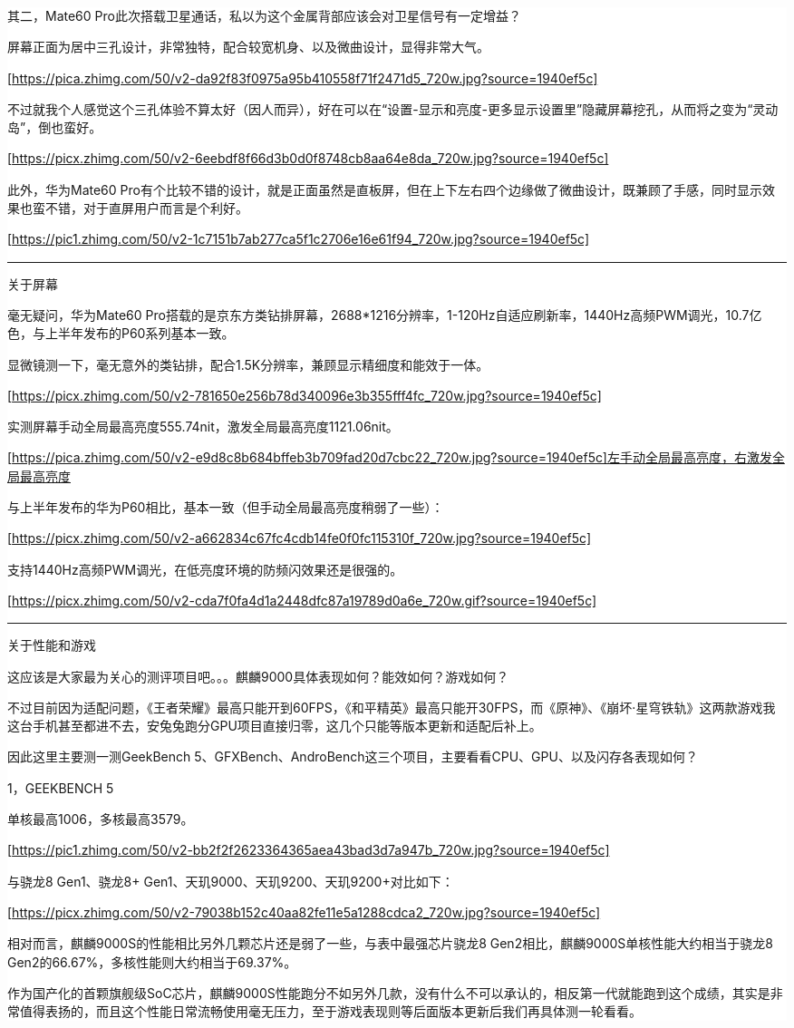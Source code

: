 其二，Mate60 Pro此次搭载卫星通话，私以为这个金属背部应该会对卫星信号有一定增益？

屏幕正面为居中三孔设计，非常独特，配合较宽机身、以及微曲设计，显得非常大气。

[https://pica.zhimg.com/50/v2-da92f83f0975a95b410558f71f2471d5_720w.jpg?source=1940ef5c]

不过就我个人感觉这个三孔体验不算太好（因人而异），好在可以在“设置-显示和亮度-更多显示设置里”隐藏屏幕挖孔，从而将之变为“灵动岛”，倒也蛮好。

[https://picx.zhimg.com/50/v2-6eebdf8f66d3b0d0f8748cb8aa64e8da_720w.jpg?source=1940ef5c]

此外，华为Mate60 Pro有个比较不错的设计，就是正面虽然是直板屏，但在上下左右四个边缘做了微曲设计，既兼顾了手感，同时显示效果也蛮不错，对于直屏用户而言是个利好。

[https://pic1.zhimg.com/50/v2-1c7151b7ab277ca5f1c2706e16e61f94_720w.jpg?source=1940ef5c]

----------------------------------------


关于屏幕

毫无疑问，华为Mate60 Pro搭载的是京东方类钻排屏幕，2688*1216分辨率，1-120Hz自适应刷新率，1440Hz高频PWM调光，10.7亿色，与上半年发布的P60系列基本一致。

显微镜测一下，毫无意外的类钻排，配合1.5K分辨率，兼顾显示精细度和能效于一体。

[https://picx.zhimg.com/50/v2-781650e256b78d340096e3b355fff4fc_720w.jpg?source=1940ef5c]

实测屏幕手动全局最高亮度555.74nit，激发全局最高亮度1121.06nit。

[https://pica.zhimg.com/50/v2-e9d8c8b684bffeb3b709fad20d7cbc22_720w.jpg?source=1940ef5c]左手动全局最高亮度，右激发全局最高亮度

与上半年发布的华为P60相比，基本一致（但手动全局最高亮度稍弱了一些）：

[https://picx.zhimg.com/50/v2-a662834c67fc4cdb14fe0f0fc115310f_720w.jpg?source=1940ef5c]

支持1440Hz高频PWM调光，在低亮度环境的防频闪效果还是很强的。

[https://picx.zhimg.com/50/v2-cda7f0fa4d1a2448dfc87a19789d0a6e_720w.gif?source=1940ef5c]

----------------------------------------


关于性能和游戏

这应该是大家最为关心的测评项目吧。。。麒麟9000具体表现如何？能效如何？游戏如何？

不过目前因为适配问题，《王者荣耀》最高只能开到60FPS，《和平精英》最高只能开30FPS，而《原神》、《崩坏·星穹铁轨》这两款游戏我这台手机甚至都进不去，安兔兔跑分GPU项目直接归零，这几个只能等版本更新和适配后补上。

因此这里主要测一测GeekBench 5、GFXBench、AndroBench这三个项目，主要看看CPU、GPU、以及闪存各表现如何？


1，GEEKBENCH 5

单核最高1006，多核最高3579。

[https://pic1.zhimg.com/50/v2-bb2f2f2623364365aea43bad3d7a947b_720w.jpg?source=1940ef5c]

与骁龙8 Gen1、骁龙8+ Gen1、天玑9000、天玑9200、天玑9200+对比如下：

[https://picx.zhimg.com/50/v2-79038b152c40aa82fe11e5a1288cdca2_720w.jpg?source=1940ef5c]

相对而言，麒麟9000S的性能相比另外几颗芯片还是弱了一些，与表中最强芯片骁龙8 Gen2相比，麒麟9000S单核性能大约相当于骁龙8 Gen2的66.67%，多核性能则大约相当于69.37%。

作为国产化的首颗旗舰级SoC芯片，麒麟9000S性能跑分不如另外几款，没有什么不可以承认的，相反第一代就能跑到这个成绩，其实是非常值得表扬的，而且这个性能日常流畅使用毫无压力，至于游戏表现则等后面版本更新后我们再具体测一轮看看。
